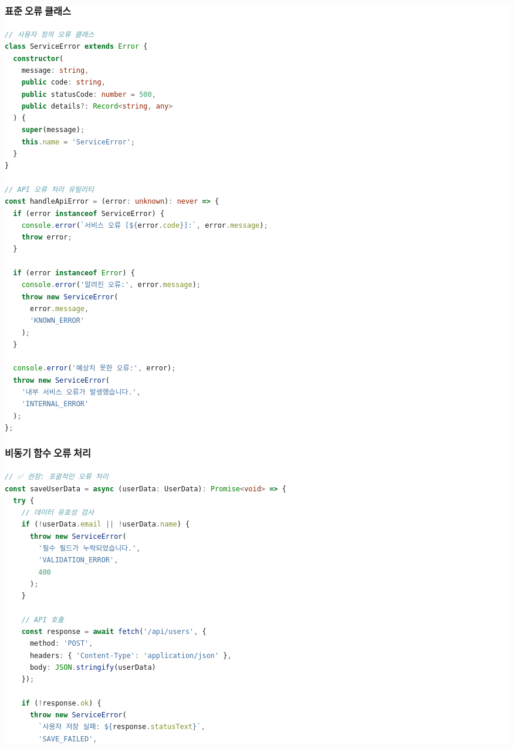### 표준 오류 클래스
```typescript
// 사용자 정의 오류 클래스
class ServiceError extends Error {
  constructor(
    message: string,
    public code: string,
    public statusCode: number = 500,
    public details?: Record<string, any>
  ) {
    super(message);
    this.name = 'ServiceError';
  }
}

// API 오류 처리 유틸리티
const handleApiError = (error: unknown): never => {
  if (error instanceof ServiceError) {
    console.error(`서비스 오류 [${error.code}]:`, error.message);
    throw error;
  }
  
  if (error instanceof Error) {
    console.error('알려진 오류:', error.message);
    throw new ServiceError(
      error.message,
      'KNOWN_ERROR'
    );
  }
  
  console.error('예상치 못한 오류:', error);
  throw new ServiceError(
    '내부 서비스 오류가 발생했습니다.',
    'INTERNAL_ERROR'
  );
};
```

### 비동기 함수 오류 처리
```typescript
// ✅ 권장: 포괄적인 오류 처리
const saveUserData = async (userData: UserData): Promise<void> => {
  try {
    // 데이터 유효성 검사
    if (!userData.email || !userData.name) {
      throw new ServiceError(
        '필수 필드가 누락되었습니다.',
        'VALIDATION_ERROR',
        400
      );
    }
    
    // API 호출
    const response = await fetch('/api/users', {
      method: 'POST',
      headers: { 'Content-Type': 'application/json' },
      body: JSON.stringify(userData)
    });
    
    if (!response.ok) {
      throw new ServiceError(
        `사용자 저장 실패: ${response.statusText}`,
        'SAVE_FAILED',
```